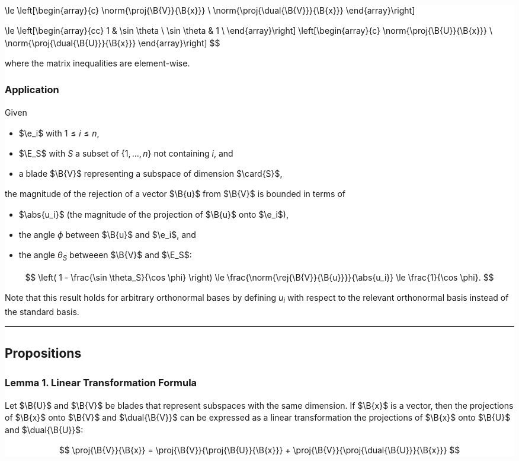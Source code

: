 \le \left[\begin{array}{c}
      \norm{\proj{\B{V}}{\B{x}}} \\
      \norm{\proj{\dual{\B{V}}}{\B{x}}}
    \end{array}\right]

\le \left[\begin{array}{cc}
      1           & \sin \theta \\
      \sin \theta & 1           \\
    \end{array}\right]
    \left[\begin{array}{c}
      \norm{\proj{\B{U}}{\B{x}}} \\
      \norm{\proj{\dual{\B{U}}}{\B{x}}}
    \end{array}\right]
$$

where the matrix inequalities are element-wise.

### Application

Given

* $\e_i$ with $1 \le i \le n$,

* $\E_S$ with $S$ a subset of $\{ 1, \ldots, n \}$ not containing $i$, and

* a blade $\B{V}$ representing a subspace of dimension $\card{S}$,

the magnitude of the rejection of a vector $\B{u}$ from $\B{V}$ is bounded in terms of

* $\abs{u_i}$ (the magnitude of the projection of $\B{u}$ onto $\e_i$),

* the angle $\phi$ between $\B{u}$ and $\e_i$, and

* the angle $\theta_S$ betweeen $\B{V}$ and $\E_S$:

$$
\left( 1  - \frac{\sin \theta_S}{\cos \phi} \right)
\le \frac{\norm{\rej{\B{V}}{\B{u}}}}{\abs{u_i}}
\le \frac{1}{\cos \phi}.
$$

Note that this result holds for arbitrary orthonormal bases by defining $u_i$ with respect
to the relevant orthonormal basis instead of the standard basis.

--------------------------------------------------------------------------------------------
## Propositions

### Lemma 1. Linear Transformation Formula

Let $\B{U}$ and $\B{V}$ be blades that represent subspaces with the same dimension. If
$\B{x}$ is a vector, then the projections of $\B{x}$ onto $\B{V}$ and $\dual{\B{V}}$ can
be expressed as a linear transformation the projections of $\B{x}$ onto $\B{U}$ and
$\dual{\B{U}}$:

$$
\proj{\B{V}}{\B{x}}
= \proj{\B{V}}{\proj{\B{U}}{\B{x}}} + \proj{\B{V}}{\proj{\dual{\B{U}}}{\B{x}}}
$$
